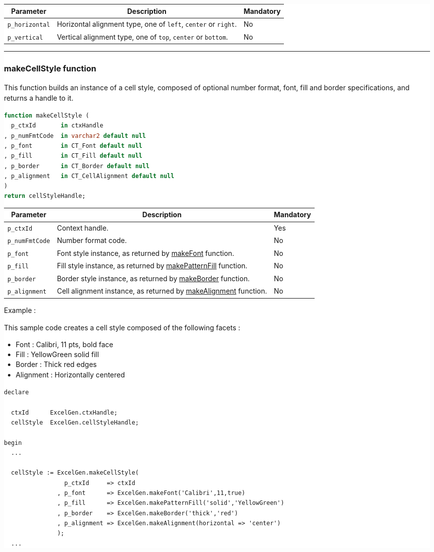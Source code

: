 Parameter|Description|Mandatory
---|---|---
`p_horizontal`|Horizontal alignment type, one of `left`, `center` or `right`.|No
`p_vertical`|Vertical alignment type, one of `top`, `center` or `bottom`.|No

---
### makeCellStyle function
This function builds an instance of a cell style, composed of optional number format, font, fill and border specifications, and returns a handle to it.

```sql
function makeCellStyle (
  p_ctxId       in ctxHandle
, p_numFmtCode  in varchar2 default null
, p_font        in CT_Font default null
, p_fill        in CT_Fill default null
, p_border      in CT_Border default null
, p_alignment   in CT_CellAlignment default null
)
return cellStyleHandle;
```

Parameter|Description|Mandatory
---|---|---
`p_ctxId`|Context handle.|Yes
`p_numFmtCode`|Number format code.|No
`p_font`|Font style instance, as returned by [makeFont](#makefont-function) function.|No
`p_fill`|Fill style instance, as returned by [makePatternFill](#makepatternfill-function) function.|No
`p_border`|Border style instance, as returned by [makeBorder](#makeborder-function) function.|No
`p_alignment`|Cell alignment instance, as returned by [makeAlignment](#makealignment-function) function.|No

Example : 

This sample code creates a cell style composed of the following facets : 
* Font : Calibri, 11 pts, bold face
* Fill : YellowGreen solid fill
* Border : Thick red edges
* Alignment : Horizontally centered
```
declare

  ctxId      ExcelGen.ctxHandle;
  cellStyle  ExcelGen.cellStyleHandle;

begin
  ...
 
  cellStyle := ExcelGen.makeCellStyle(
                 p_ctxId     => ctxId
               , p_font      => ExcelGen.makeFont('Calibri',11,true)
               , p_fill      => ExcelGen.makePatternFill('solid','YellowGreen')
               , p_border    => ExcelGen.makeBorder('thick','red')
               , p_alignment => ExcelGen.makeAlignment(horizontal => 'center')
               );
  ...
```
